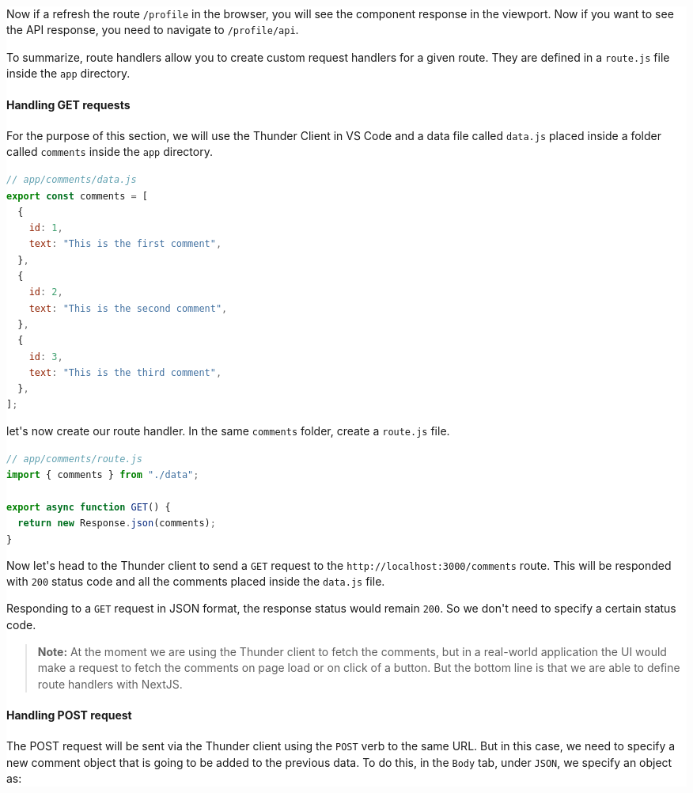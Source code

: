 Now if a refresh the route `/profile` in the browser, you will see the component response in the viewport. Now if you want to see the API response, you need to navigate to `/profile/api`.

To summarize, route handlers allow you to create custom request handlers for a given route. They are defined in a `route.js` file inside the `app` directory.

#### Handling GET requests

For the purpose of this section, we will use the Thunder Client in VS Code and a data file called `data.js` placed inside a folder called `comments` inside the `app` directory.

```jsx
// app/comments/data.js
export const comments = [
  {
    id: 1,
    text: "This is the first comment",
  },
  {
    id: 2,
    text: "This is the second comment",
  },
  {
    id: 3,
    text: "This is the third comment",
  },
];
```

let's now create our route handler. In the same `comments` folder, create a `route.js` file.

```jsx
// app/comments/route.js
import { comments } from "./data";

export async function GET() {
  return new Response.json(comments);
}
```

Now let's head to the Thunder client to send a `GET` request to the `http://localhost:3000/comments` route. This will be responded with `200` status code and all the comments placed inside the `data.js` file.

Responding to a `GET` request in JSON format, the response status would remain `200`. So we don't need to specify a certain status code.

> **Note:** At the moment we are using the Thunder client to fetch the comments, but in a real-world application the UI would make a request to fetch the comments on page load or on click of a button. But the bottom line is that we are able to define route handlers with NextJS.

#### Handling POST request

The POST request will be sent via the Thunder client using the `POST` verb to the same URL. But in this case, we need to specify a new comment object that is going to be added to the previous data. To do this, in the `Body` tab, under `JSON`, we specify an object as:
